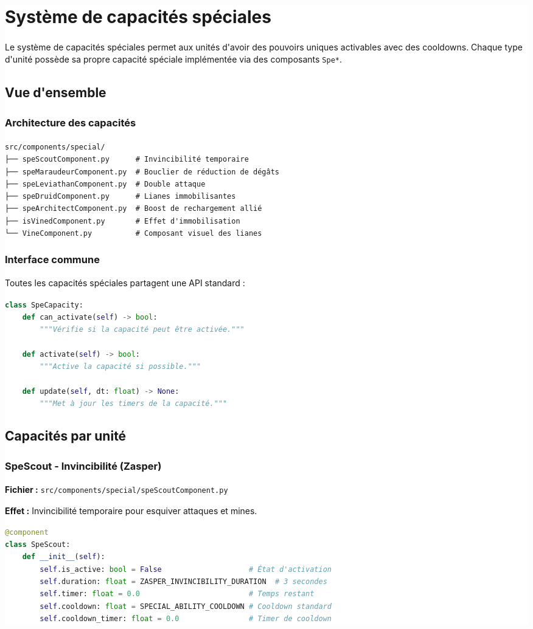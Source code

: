 # Système de capacités spéciales

Le système de capacités spéciales permet aux unités d'avoir des pouvoirs uniques activables avec des cooldowns. Chaque type d'unité possède sa propre capacité spéciale implémentée via des composants `Spe*`.

## Vue d'ensemble

### Architecture des capacités

```text
src/components/special/
├── speScoutComponent.py      # Invincibilité temporaire
├── speMaraudeurComponent.py  # Bouclier de réduction de dégâts
├── speLeviathanComponent.py  # Double attaque
├── speDruidComponent.py      # Lianes immobilisantes
├── speArchitectComponent.py  # Boost de rechargement allié
├── isVinedComponent.py       # Effet d'immobilisation
└── VineComponent.py          # Composant visuel des lianes
```

### Interface commune

Toutes les capacités spéciales partagent une API standard :

```python
class SpeCapacity:
    def can_activate(self) -> bool:
        """Vérifie si la capacité peut être activée."""
        
    def activate(self) -> bool:
        """Active la capacité si possible."""
        
    def update(self, dt: float) -> None:
        """Met à jour les timers de la capacité."""
```

## Capacités par unité

### SpeScout - Invincibilité (Zasper)

**Fichier :** `src/components/special/speScoutComponent.py`

**Effet :** Invincibilité temporaire pour esquiver attaques et mines.

```python
@component
class SpeScout:
    def __init__(self):
        self.is_active: bool = False                    # État d'activation
        self.duration: float = ZASPER_INVINCIBILITY_DURATION  # 3 secondes
        self.timer: float = 0.0                         # Temps restant
        self.cooldown: float = SPECIAL_ABILITY_COOLDOWN # Cooldown standard
        self.cooldown_timer: float = 0.0                # Timer de cooldown
```
